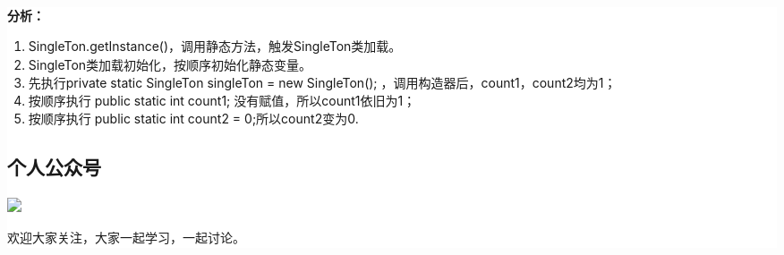 **分析：**

1.  SingleTon.getInstance()，调用静态方法，触发SingleTon类加载。
2.  SingleTon类加载初始化，按顺序初始化静态变量。
3.  先执行private static SingleTon singleTon = new SingleTon(); ，调用构造器后，count1，count2均为1；
4.  按顺序执行 public static int count1; 没有赋值，所以count1依旧为1；
5.  按顺序执行 public static int count2 = 0;所以count2变为0.

个人公众号
-----

![](/images/jueJin/16c381c89b127bb.png)

欢迎大家关注，大家一起学习，一起讨论。